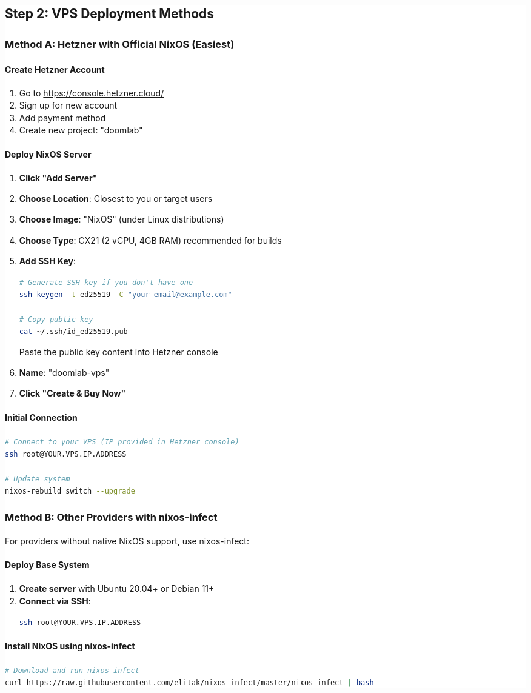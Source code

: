 ## Step 2: VPS Deployment Methods

### Method A: Hetzner with Official NixOS (Easiest)

#### Create Hetzner Account
1. Go to https://console.hetzner.cloud/
2. Sign up for new account
3. Add payment method
4. Create new project: "doomlab"

#### Deploy NixOS Server
1. **Click "Add Server"**
2. **Choose Location**: Closest to you or target users
3. **Choose Image**: "NixOS" (under Linux distributions)
4. **Choose Type**: CX21 (2 vCPU, 4GB RAM) recommended for builds
5. **Add SSH Key**:
   ```bash
   # Generate SSH key if you don't have one
   ssh-keygen -t ed25519 -C "your-email@example.com"
   
   # Copy public key
   cat ~/.ssh/id_ed25519.pub
   ```
   Paste the public key content into Hetzner console

6. **Name**: "doomlab-vps"
7. **Click "Create & Buy Now"**

#### Initial Connection
```bash
# Connect to your VPS (IP provided in Hetzner console)
ssh root@YOUR.VPS.IP.ADDRESS

# Update system
nixos-rebuild switch --upgrade
```

### Method B: Other Providers with nixos-infect

For providers without native NixOS support, use nixos-infect:

#### Deploy Base System
1. **Create server** with Ubuntu 20.04+ or Debian 11+
2. **Connect via SSH**:
   ```bash
   ssh root@YOUR.VPS.IP.ADDRESS
   ```

#### Install NixOS using nixos-infect
```bash
# Download and run nixos-infect
curl https://raw.githubusercontent.com/elitak/nixos-infect/master/nixos-infect | bash
```
